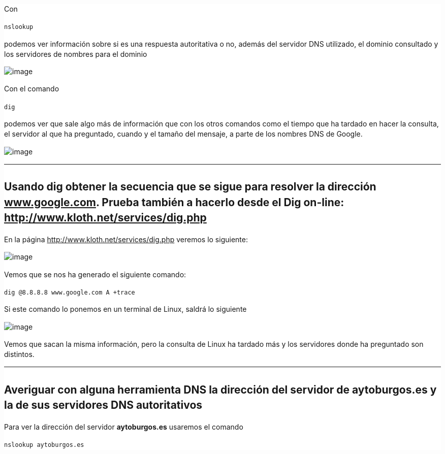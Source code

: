 Con 

```bash
nslookup
````
podemos ver información sobre si es una respuesta autoritativa o no, además del servidor DNS utilizado, el dominio consultado y los servidores de nombres para el dominio

<img width="604" height="220" alt="image" src="https://github.com/user-attachments/assets/05dbfd0f-05f2-40ea-932e-435d20677dc0" />

Con el comando 

```
dig
```

podemos ver que sale algo más de información que con los otros comandos como el tiempo que ha tardado en hacer la consulta, el servidor al que ha preguntado, cuando y el tamaño del mensaje, a parte de los nombres DNS de Google.

<img width="515" height="336" alt="image" src="https://github.com/user-attachments/assets/a86c2c9e-31ca-4321-931d-5cab5ae7979b" />

---

## Usando dig obtener la secuencia que se sigue para resolver la dirección www.google.com.  Prueba también a hacerlo desde el Dig on-line: http://www.kloth.net/services/dig.php

En la página http://www.kloth.net/services/dig.php veremos lo siguiente:

<img width="562" height="646" alt="image" src="https://github.com/user-attachments/assets/7fa277e7-1d74-4f67-bc88-f9e4ec01dce0" />

Vemos que se nos ha generado el siguiente comando:

```bash
dig @8.8.8.8 www.google.com A +trace 
```

Si este comando lo ponemos en un terminal de Linux, saldrá lo siguiente

<img width="649" height="678" alt="image" src="https://github.com/user-attachments/assets/cc8f66dd-496d-4fe2-9493-f149123f32db" />

Vemos que sacan la misma información, pero la consulta de Linux ha tardado más y los servidores donde ha preguntado son distintos. 

---

## Averiguar con alguna herramienta DNS la dirección del servidor de aytoburgos.es y la de sus servidores DNS autoritativos

Para ver la dirección del servidor **aytoburgos.es** usaremos el comando 

```bash
nslookup aytoburgos.es
```
